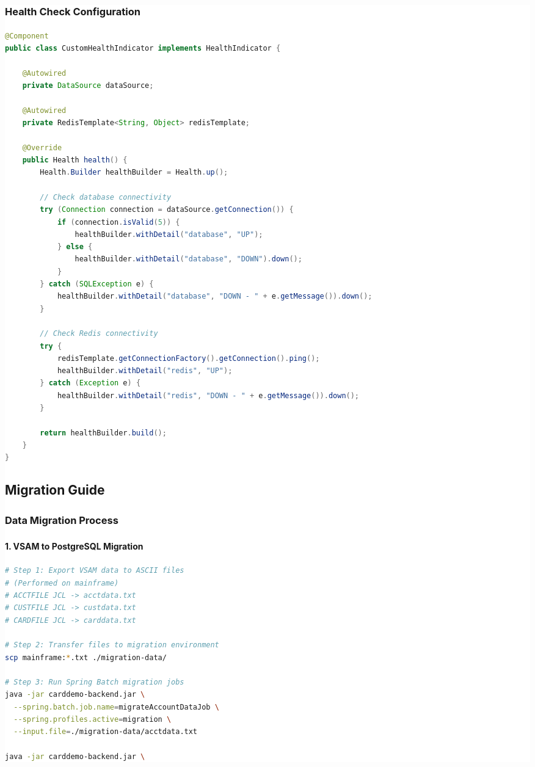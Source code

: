 ### Health Check Configuration

```java
@Component
public class CustomHealthIndicator implements HealthIndicator {

    @Autowired
    private DataSource dataSource;
    
    @Autowired
    private RedisTemplate<String, Object> redisTemplate;

    @Override
    public Health health() {
        Health.Builder healthBuilder = Health.up();
        
        // Check database connectivity
        try (Connection connection = dataSource.getConnection()) {
            if (connection.isValid(5)) {
                healthBuilder.withDetail("database", "UP");
            } else {
                healthBuilder.withDetail("database", "DOWN").down();
            }
        } catch (SQLException e) {
            healthBuilder.withDetail("database", "DOWN - " + e.getMessage()).down();
        }
        
        // Check Redis connectivity
        try {
            redisTemplate.getConnectionFactory().getConnection().ping();
            healthBuilder.withDetail("redis", "UP");
        } catch (Exception e) {
            healthBuilder.withDetail("redis", "DOWN - " + e.getMessage()).down();
        }
        
        return healthBuilder.build();
    }
}
```

## Migration Guide

### Data Migration Process

#### 1. VSAM to PostgreSQL Migration

```bash
# Step 1: Export VSAM data to ASCII files
# (Performed on mainframe)
# ACCTFILE JCL -> acctdata.txt
# CUSTFILE JCL -> custdata.txt
# CARDFILE JCL -> carddata.txt

# Step 2: Transfer files to migration environment
scp mainframe:*.txt ./migration-data/

# Step 3: Run Spring Batch migration jobs
java -jar carddemo-backend.jar \
  --spring.batch.job.name=migrateAccountDataJob \
  --spring.profiles.active=migration \
  --input.file=./migration-data/acctdata.txt

java -jar carddemo-backend.jar \
```